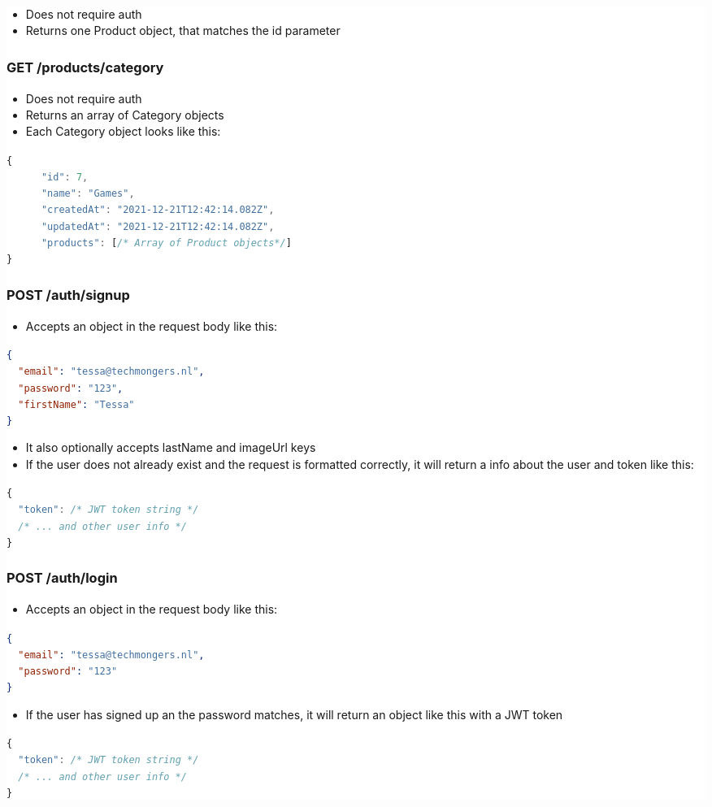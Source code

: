  - Does not require auth
  - Returns one Product object, that matches the id parameter

### GET /products/category
  - Does not require auth
  - Returns an array of Category objects
  - Each Category object looks like this:
  ```js
  {
        "id": 7,
        "name": "Games",
        "createdAt": "2021-12-21T12:42:14.082Z",
        "updatedAt": "2021-12-21T12:42:14.082Z",
        "products": [/* Array of Product objects*/]
  }
  ```
  
### POST /auth/signup
  - Accepts an object in the request body like this: 
  ```json 
  {
    "email": "tessa@techmongers.nl",
    "password": "123",
    "firstName": "Tessa"
  }
  ```
  - It also optionally accepts lastName and imageUrl keys
  - If the user does not already exist and the request is formatted correctly, it will return a info about the user and token like this:
  ```js
  {
    "token": /* JWT token string */
    /* ... and other user info */
  }
  ```

### POST /auth/login
  - Accepts an object in the request body like this: 
  ```json 
  {
    "email": "tessa@techmongers.nl",
    "password": "123"
  }
  ```
  - If the user has signed up an the password matches, it will return an object like this with a JWT token
  ```js
  {
    "token": /* JWT token string */
    /* ... and other user info */
  }
  ```
